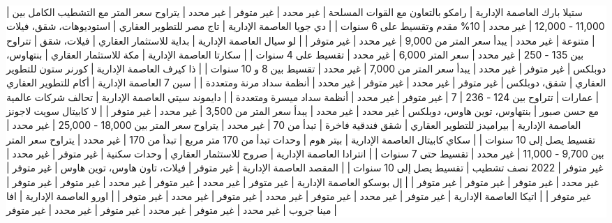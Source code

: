 | ستيلا بارك العاصمة الإدارية       | رامكو بالتعاون مع القوات المسلحة           | غير محدد                                      | غير متوفر         |   غير محدد   | يتراوح سعر المتر مع التشطيب الكامل بين 11,000 - 12,000 | غير محدد         | 10% مقدم وتقسيط على 6 سنوات                                                                                                                                                                     |
| دي جويا العاصمة الإدارية          | تاج مصر للتطوير العقاري                   | استوديوهات، شقق، فيلات                         | متنوعة             |   غير محدد   | يبدأ سعر المتر من 9,000                | غير محدد         | غير متوفر                                                                                                                                                                                           |
| لو سيال العاصمة الإدارية          | بداية للاستثمار العقاري                  | فيلات، شقق                                    | تتراوح بين 135 - 250 |   غير محدد   | سعر المتر 6,000                     | غير محدد         | تقسيط على 4 سنوات                                                                                                                                                                                |
| سكارتا العاصمة الإدارية          | مكة للاستثمار العقاري                    | بنتهاوس، دوبلكس                                | غير متوفر         |   غير محدد   | يبدأ سعر المتر من 7,000                | غير محدد         | تقسيط بين 8 و 10 سنوات                                                                                                                                                                           |
| ذا كيرف العاصمة الإدارية          | كورنر ستون للتطوير العقاري                | شقق، دوبلكس                                    | غير متوفر         |   غير محدد   | غير متوفر                             | غير محدد         | أنظمة سداد مرنة ومتعددة                                                                                                                                                                                 |
| سين 7 العاصمة الإدارية           | أكام للتطوير العقاري                     | عمارات                                        | تتراوح بين 124 - 236 |      7      | غير متوفر                             | غير محدد         | أنظمة سداد ميسرة ومتعددة                                                                                                                                                                                 |
| دايموند سيتي العاصمة الإدارية     | تحالف شركات عالمية مع حسن صبور             | بنتهاوس، توين هاوس، دوبلكس                     | غير محدد         |   غير محدد   | يبدأ سعر المتر من 3,500                | غير محدد         | غير متوفر                                                                                                                                                                                           |
| لا كابيتال سويت لاجونز العاصمة الإدارية | بيراميدز للتطوير العقاري                 | شقق فندقية فاخرة                              | تبدأ من 70         |   غير محدد   | يتراوح سعر المتر بين 18,000 - 25,000  | غير محدد         | تقسيط يصل إلى 10 سنوات                                                                                                                                                                              |
| سكاي كابيتال العاصمة الإدارية     | بيتر هوم                                 | وحدات تبدأ من 170 متر مربع                      | تبدأ من 170        |   غير محدد   | يتراوح سعر المتر بين 9,700 - 11,000   | غير محدد         | تقسيط حتى 7 سنوات                                                                                                                                                                             |
| انترادا العاصمة الإدارية         | صروح للاستثمار العقاري                   | وحدات سكنية                                    | غير متوفر         |   غير محدد   | غير متوفر                             | 2022 نصف تشطيب   | تقسيط يصل إلى 10 سنوات                                                                                                                                                                              |
| المقصد العاصمة الإدارية          | غير متوفر                                 | فيلات، تاون هاوس، توين هاوس                    | غير متوفر         |   غير محدد   | غير متوفر                             | غير متوفر         | غير متوفر                                                                                                                                                                                           |
| إل بوسكو العاصمة الإدارية        | غير متوفر                                 | غير محدد                                      | غير متوفر         |   غير محدد   | غير متوفر                             | غير متوفر         | غير متوفر                                                                                                                                                                                           |
| اتيكا العاصمة الإدارية           | غير متوفر                                 | غير محدد                                      | غير متوفر         |   غير محدد   | غير متوفر                             | غير محدد         | غير متوفر                                                                                                                                                                                           |
| اورو العاصمة الإدارية            | افا مينا جروب                             | غير محدد                                      | غير متوفر         |   غير محدد   | غير متوفر                             | غير محدد         | غير متوفر                                                                                                                                                                                           |